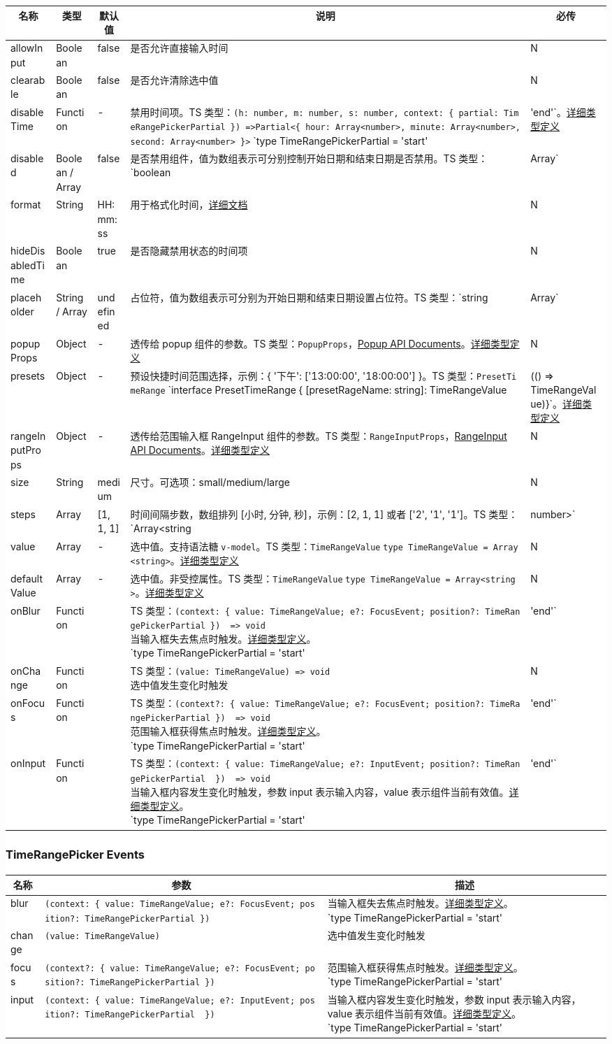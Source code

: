 名称 | 类型 | 默认值 | 说明 | 必传
-- | -- | -- | -- | --
allowInput | Boolean | false | 是否允许直接输入时间 | N
clearable | Boolean | false | 是否允许清除选中值 | N
disableTime | Function | - | 禁用时间项。TS 类型：`(h: number, m: number, s: number, context: { partial: TimeRangePickerPartial }) =>Partial<{ hour: Array<number>, minute: Array<number>, second: Array<number> }>` `type TimeRangePickerPartial = 'start' | 'end'`。[详细类型定义](https://github.com/Tencent/tdesign-vue/tree/develop/src/time-picker/type.ts) | N
disabled | Boolean / Array | false | 是否禁用组件，值为数组表示可分别控制开始日期和结束日期是否禁用。TS 类型：`boolean | Array<boolean>` | N
format | String | HH:mm:ss | 用于格式化时间，[详细文档](https://day.js.org/docs/en/display/format) | N
hideDisabledTime | Boolean | true | 是否隐藏禁用状态的时间项 | N
placeholder | String / Array | undefined | 占位符，值为数组表示可分别为开始日期和结束日期设置占位符。TS 类型：`string | Array<string>` | N
popupProps | Object | - | 透传给 popup 组件的参数。TS 类型：`PopupProps`，[Popup API Documents](./popup?tab=api)。[详细类型定义](https://github.com/Tencent/tdesign-vue/tree/develop/src/time-picker/type.ts) | N
presets | Object | - | 预设快捷时间范围选择，示例：{ '下午': ['13:00:00', '18:00:00'] }。TS 类型：`PresetTimeRange` `interface PresetTimeRange { [presetRageName: string]: TimeRangeValue | (() => TimeRangeValue)}`。[详细类型定义](https://github.com/Tencent/tdesign-vue/tree/develop/src/time-picker/type.ts) | N
rangeInputProps | Object | - | 透传给范围输入框 RangeInput 组件的参数。TS 类型：`RangeInputProps`，[RangeInput API Documents](./range-input?tab=api)。[详细类型定义](https://github.com/Tencent/tdesign-vue/tree/develop/src/time-picker/type.ts) | N
size | String | medium | 尺寸。可选项：small/medium/large | N
steps | Array | [1, 1, 1] | 时间间隔步数，数组排列 [小时, 分钟, 秒]，示例：[2, 1, 1] 或者 ['2', '1', '1']。TS 类型：`Array<string | number>` | N
value | Array | - | 选中值。支持语法糖 `v-model`。TS 类型：`TimeRangeValue` `type TimeRangeValue = Array<string>`。[详细类型定义](https://github.com/Tencent/tdesign-vue/tree/develop/src/time-picker/type.ts) | N
defaultValue | Array | - | 选中值。非受控属性。TS 类型：`TimeRangeValue` `type TimeRangeValue = Array<string>`。[详细类型定义](https://github.com/Tencent/tdesign-vue/tree/develop/src/time-picker/type.ts) | N
onBlur | Function |  | TS 类型：`(context: { value: TimeRangeValue; e?: FocusEvent; position?: TimeRangePickerPartial })  => void`<br/>当输入框失去焦点时触发。[详细类型定义](https://github.com/Tencent/tdesign-vue/tree/develop/src/time-picker/type.ts)。<br/>`type TimeRangePickerPartial = 'start' | 'end'`<br/> | N
onChange | Function |  | TS 类型：`(value: TimeRangeValue) => void`<br/>选中值发生变化时触发 | N
onFocus | Function |  | TS 类型：`(context?: { value: TimeRangeValue; e?: FocusEvent; position?: TimeRangePickerPartial })  => void`<br/>范围输入框获得焦点时触发。[详细类型定义](https://github.com/Tencent/tdesign-vue/tree/develop/src/time-picker/type.ts)。<br/>`type TimeRangePickerPartial = 'start' | 'end'`<br/> | N
onInput | Function |  | TS 类型：`(context: { value: TimeRangeValue; e?: InputEvent; position?: TimeRangePickerPartial  })  => void`<br/>当输入框内容发生变化时触发，参数 input 表示输入内容，value 表示组件当前有效值。[详细类型定义](https://github.com/Tencent/tdesign-vue/tree/develop/src/time-picker/type.ts)。<br/>`type TimeRangePickerPartial = 'start' | 'end'`<br/> | N

### TimeRangePicker Events

名称 | 参数 | 描述
-- | -- | --
blur | `(context: { value: TimeRangeValue; e?: FocusEvent; position?: TimeRangePickerPartial }) ` | 当输入框失去焦点时触发。[详细类型定义](https://github.com/Tencent/tdesign-vue/tree/develop/src/time-picker/type.ts)。<br/>`type TimeRangePickerPartial = 'start' | 'end'`<br/>
change | `(value: TimeRangeValue)` | 选中值发生变化时触发
focus | `(context?: { value: TimeRangeValue; e?: FocusEvent; position?: TimeRangePickerPartial }) ` | 范围输入框获得焦点时触发。[详细类型定义](https://github.com/Tencent/tdesign-vue/tree/develop/src/time-picker/type.ts)。<br/>`type TimeRangePickerPartial = 'start' | 'end'`<br/>
input | `(context: { value: TimeRangeValue; e?: InputEvent; position?: TimeRangePickerPartial  }) ` | 当输入框内容发生变化时触发，参数 input 表示输入内容，value 表示组件当前有效值。[详细类型定义](https://github.com/Tencent/tdesign-vue/tree/develop/src/time-picker/type.ts)。<br/>`type TimeRangePickerPartial = 'start' | 'end'`<br/>
